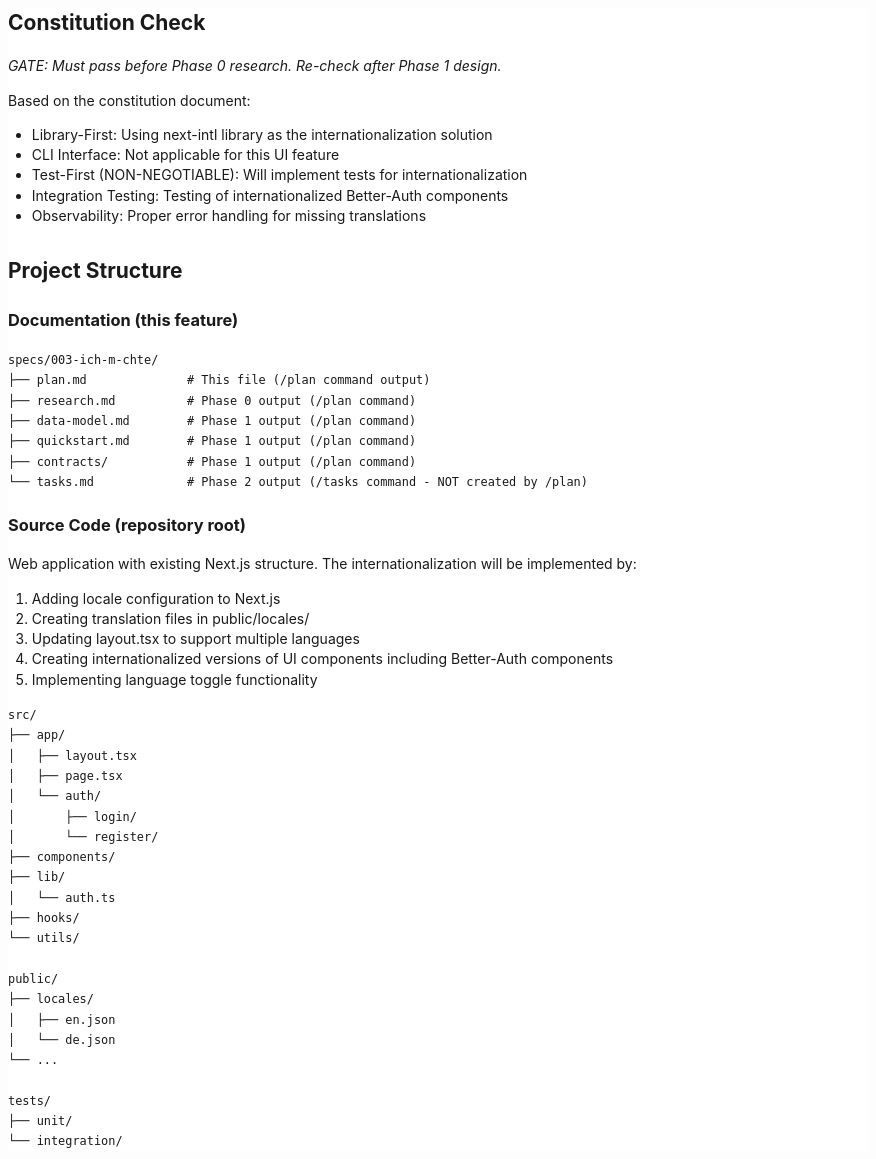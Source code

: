 ## Constitution Check
*GATE: Must pass before Phase 0 research. Re-check after Phase 1 design.*

Based on the constitution document:
- Library-First: Using next-intl library as the internationalization solution
- CLI Interface: Not applicable for this UI feature
- Test-First (NON-NEGOTIABLE): Will implement tests for internationalization
- Integration Testing: Testing of internationalized Better-Auth components
- Observability: Proper error handling for missing translations

## Project Structure

### Documentation (this feature)
```
specs/003-ich-m-chte/
├── plan.md              # This file (/plan command output)
├── research.md          # Phase 0 output (/plan command)
├── data-model.md        # Phase 1 output (/plan command)
├── quickstart.md        # Phase 1 output (/plan command)
├── contracts/           # Phase 1 output (/plan command)
└── tasks.md             # Phase 2 output (/tasks command - NOT created by /plan)
```

### Source Code (repository root)
Web application with existing Next.js structure. The internationalization will be implemented by:
1. Adding locale configuration to Next.js
2. Creating translation files in public/locales/
3. Updating layout.tsx to support multiple languages
4. Creating internationalized versions of UI components including Better-Auth components
5. Implementing language toggle functionality

```
src/
├── app/
│   ├── layout.tsx
│   ├── page.tsx
│   └── auth/
│       ├── login/
│       └── register/
├── components/
├── lib/
│   └── auth.ts
├── hooks/
└── utils/

public/
├── locales/
│   ├── en.json
│   └── de.json
└── ...

tests/
├── unit/
└── integration/
```
